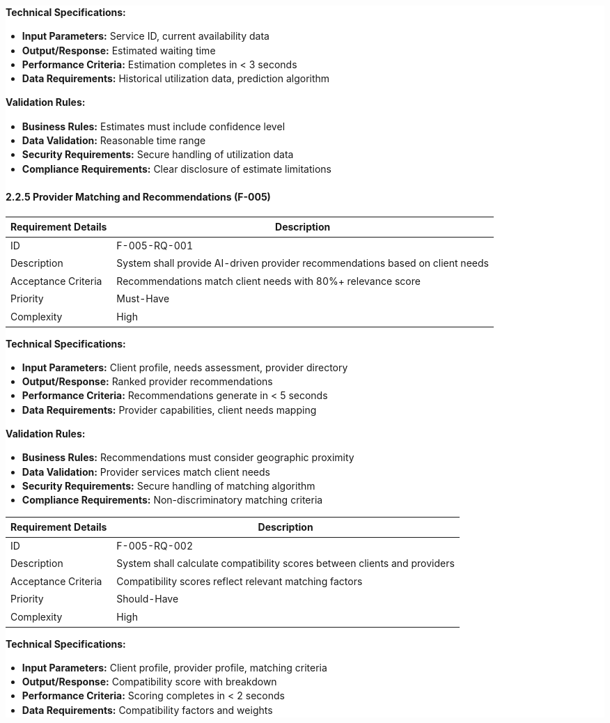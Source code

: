 **Technical Specifications:**
- **Input Parameters:** Service ID, current availability data
- **Output/Response:** Estimated waiting time
- **Performance Criteria:** Estimation completes in < 3 seconds
- **Data Requirements:** Historical utilization data, prediction algorithm

**Validation Rules:**
- **Business Rules:** Estimates must include confidence level
- **Data Validation:** Reasonable time range
- **Security Requirements:** Secure handling of utilization data
- **Compliance Requirements:** Clear disclosure of estimate limitations

#### 2.2.5 Provider Matching and Recommendations (F-005)

| Requirement Details | Description |
| --- | --- |
| ID | F-005-RQ-001 |
| Description | System shall provide AI-driven provider recommendations based on client needs |
| Acceptance Criteria | Recommendations match client needs with 80%+ relevance score |
| Priority | Must-Have |
| Complexity | High |

**Technical Specifications:**
- **Input Parameters:** Client profile, needs assessment, provider directory
- **Output/Response:** Ranked provider recommendations
- **Performance Criteria:** Recommendations generate in < 5 seconds
- **Data Requirements:** Provider capabilities, client needs mapping

**Validation Rules:**
- **Business Rules:** Recommendations must consider geographic proximity
- **Data Validation:** Provider services match client needs
- **Security Requirements:** Secure handling of matching algorithm
- **Compliance Requirements:** Non-discriminatory matching criteria

| Requirement Details | Description |
| --- | --- |
| ID | F-005-RQ-002 |
| Description | System shall calculate compatibility scores between clients and providers |
| Acceptance Criteria | Compatibility scores reflect relevant matching factors |
| Priority | Should-Have |
| Complexity | High |

**Technical Specifications:**
- **Input Parameters:** Client profile, provider profile, matching criteria
- **Output/Response:** Compatibility score with breakdown
- **Performance Criteria:** Scoring completes in < 2 seconds
- **Data Requirements:** Compatibility factors and weights
